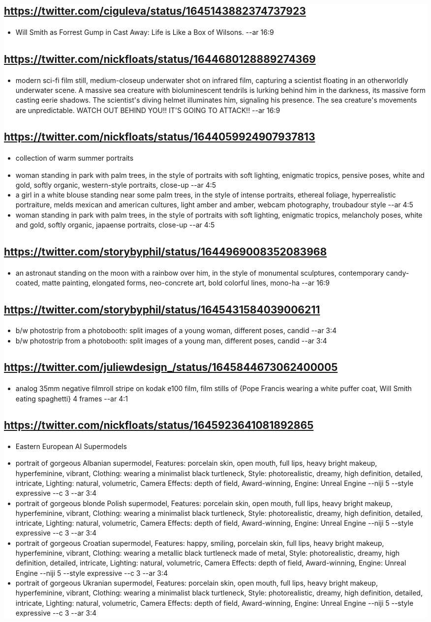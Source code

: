 https://twitter.com/ciguleva/status/1645143882374737923
---
* Will Smith as Forrest Gump in Cast Away: Life is Like a Box of Wilsons. --ar 16:9

https://twitter.com/nickfloats/status/1644680128889274369
---
* modern sci-fi film still, medium-closeup underwater shot on infrared film, capturing a scientist floating in an otherworldly underwater scene. A massive sea creature with bioluminescent tendrils is lurking behind him in the darkness, its massive form casting eerie shadows. The scientist's diving helmet illuminates him, signaling his presence. The sea creature's movements are unpredictable. WATCH OUT BEHIND YOU!! IT'S GOING TO ATTACK!! --ar 16:9 

https://twitter.com/nickfloats/status/1644059924907937813
---
- collection of warm summer portraits

* woman standing in park with palm trees, in the style of portraits with soft lighting, enigmatic tropics, pensive poses, white and gold, softly organic, western-style portraits, close-up --ar 4:5
* a girl in a white blouse standing near some palm trees, in the style of intense portraits, ethereal foliage, hyperrealistic portraiture, melds mexican and american cultures, light amber and amber, webcam photography, troubadour style --ar 4:5
* woman standing in park with palm trees, in the style of portraits with soft lighting, enigmatic tropics, melancholy poses, white and gold, softly organic, japaense portraits, close-up --ar 4:5

https://twitter.com/storybyphil/status/1644969008352083968
---
* an astronaut standing on the moon with a rainbow over him, in the style of monumental sculptures, contemporary candy-coated, matte painting, elongated forms, neo-concrete art, bold colorful lines, mono-ha --ar 16:9

https://twitter.com/storybyphil/status/1645431584039006211
---
* b/w photostrip from a photobooth: split images of a young woman, different poses, candid --ar 3:4 
* b/w photostrip from a photobooth: split images of a young man, different poses, candid --ar 3:4

https://twitter.com/juliewdesign_/status/1645844673062400005
---
* analog 35mm negative filmroll stripe on kodak e100 film, film stills of {Pope Francis wearing a white puffer coat, Will Smith eating spaghetti} 4 frames --ar 4:1

https://twitter.com/nickfloats/status/1645923641081892865
---
- Eastern European AI Supermodels

* portrait of gorgeous Albanian supermodel, Features: porcelain skin, open mouth, full lips, heavy bright makeup, hyperfeminine, vibrant, Clothing: wearing a minimalist black turtleneck, Style: photorealistic, dreamy, high definition, detailed, intricate, Lighting: natural, volumetric, Camera Effects: depth of field, Award-winning, Engine: Unreal Engine --niji 5 --style expressive --c 3 --ar 3:4
* portrait of gorgeous blonde Polish supermodel, Features: porcelain skin, open mouth, full lips, heavy bright makeup, hyperfeminine, vibrant, Clothing: wearing a minimalist black turtleneck, Style: photorealistic, dreamy, high definition, detailed, intricate, Lighting: natural, volumetric, Camera Effects: depth of field, Award-winning, Engine: Unreal Engine --niji 5 --style expressive --c 3 --ar 3:4
* portrait of gorgeous Croatian supermodel, Features: happy, smiling, porcelain skin, full lips, heavy bright makeup, hyperfeminine, vibrant, Clothing: wearing a metallic black turtleneck made of metal, Style: photorealistic, dreamy, high definition, detailed, intricate, Lighting: natural, volumetric, Camera Effects: depth of field, Award-winning, Engine: Unreal Engine --niji 5 --style expressive --c 3 --ar 3:4
* portrait of gorgeous Ukranian supermodel, Features: porcelain skin, open mouth, full lips, heavy bright makeup, hyperfeminine, vibrant, Clothing: wearing a minimalist black turtleneck, Style: photorealistic, dreamy, high definition, detailed, intricate, Lighting: natural, volumetric, Camera Effects: depth of field, Award-winning, Engine: Unreal Engine --niji 5 --style expressive --c 3 --ar 3:4

